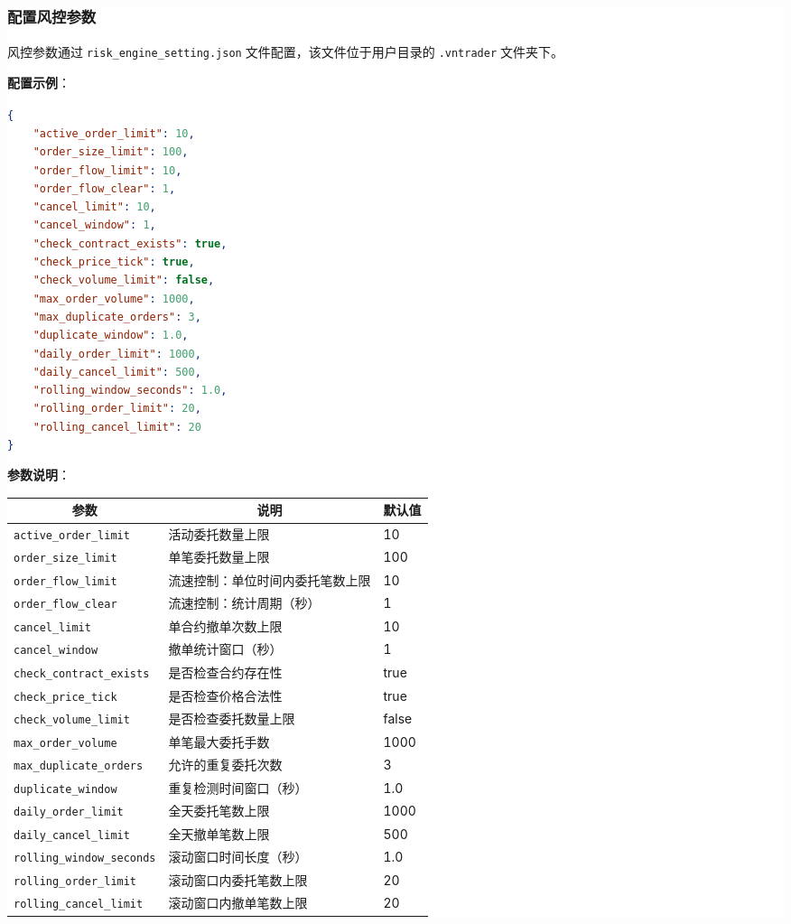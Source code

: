 ### 配置风控参数

风控参数通过 `risk_engine_setting.json` 文件配置，该文件位于用户目录的 `.vntrader` 文件夹下。

**配置示例**：

```json
{
    "active_order_limit": 10,
    "order_size_limit": 100,
    "order_flow_limit": 10,
    "order_flow_clear": 1,
    "cancel_limit": 10,
    "cancel_window": 1,
    "check_contract_exists": true,
    "check_price_tick": true,
    "check_volume_limit": false,
    "max_order_volume": 1000,
    "max_duplicate_orders": 3,
    "duplicate_window": 1.0,
    "daily_order_limit": 1000,
    "daily_cancel_limit": 500,
    "rolling_window_seconds": 1.0,
    "rolling_order_limit": 20,
    "rolling_cancel_limit": 20
}
```

**参数说明**：

| 参数 | 说明 | 默认值 |
|-----|------|--------|
| `active_order_limit` | 活动委托数量上限 | 10 |
| `order_size_limit` | 单笔委托数量上限 | 100 |
| `order_flow_limit` | 流速控制：单位时间内委托笔数上限 | 10 |
| `order_flow_clear` | 流速控制：统计周期（秒） | 1 |
| `cancel_limit` | 单合约撤单次数上限 | 10 |
| `cancel_window` | 撤单统计窗口（秒） | 1 |
| `check_contract_exists` | 是否检查合约存在性 | true |
| `check_price_tick` | 是否检查价格合法性 | true |
| `check_volume_limit` | 是否检查委托数量上限 | false |
| `max_order_volume` | 单笔最大委托手数 | 1000 |
| `max_duplicate_orders` | 允许的重复委托次数 | 3 |
| `duplicate_window` | 重复检测时间窗口（秒） | 1.0 |
| `daily_order_limit` | 全天委托笔数上限 | 1000 |
| `daily_cancel_limit` | 全天撤单笔数上限 | 500 |
| `rolling_window_seconds` | 滚动窗口时间长度（秒） | 1.0 |
| `rolling_order_limit` | 滚动窗口内委托笔数上限 | 20 |
| `rolling_cancel_limit` | 滚动窗口内撤单笔数上限 | 20 |
